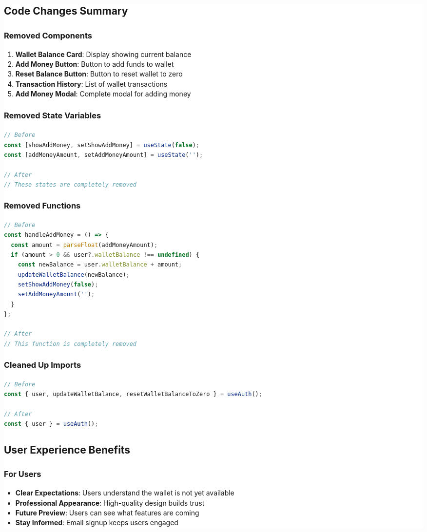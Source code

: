 ## Code Changes Summary

### **Removed Components**
1. **Wallet Balance Card**: Display showing current balance
2. **Add Money Button**: Button to add funds to wallet
3. **Reset Balance Button**: Button to reset wallet to zero
4. **Transaction History**: List of wallet transactions
5. **Add Money Modal**: Complete modal for adding money

### **Removed State Variables**
```typescript
// Before
const [showAddMoney, setShowAddMoney] = useState(false);
const [addMoneyAmount, setAddMoneyAmount] = useState('');

// After
// These states are completely removed
```

### **Removed Functions**
```typescript
// Before
const handleAddMoney = () => {
  const amount = parseFloat(addMoneyAmount);
  if (amount > 0 && user?.walletBalance !== undefined) {
    const newBalance = user.walletBalance + amount;
    updateWalletBalance(newBalance);
    setShowAddMoney(false);
    setAddMoneyAmount('');
  }
};

// After
// This function is completely removed
```

### **Cleaned Up Imports**
```typescript
// Before
const { user, updateWalletBalance, resetWalletBalanceToZero } = useAuth();

// After
const { user } = useAuth();
```

## User Experience Benefits

### **For Users**
- **Clear Expectations**: Users understand the wallet is not yet available
- **Professional Appearance**: High-quality design builds trust
- **Future Preview**: Users can see what features are coming
- **Stay Informed**: Email signup keeps users engaged
